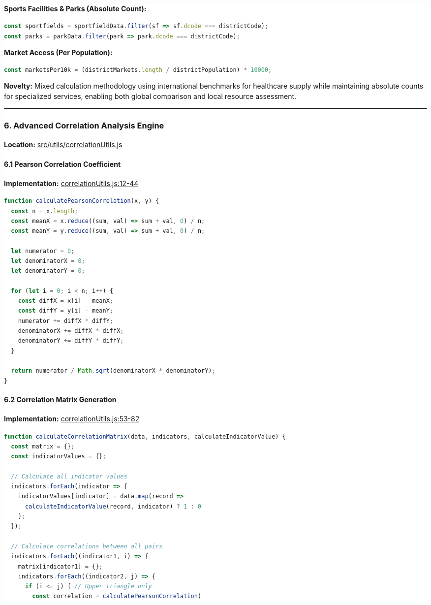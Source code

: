 **Sports Facilities & Parks (Absolute Count):**
```javascript
const sportfields = sportfieldData.filter(sf => sf.dcode === districtCode);
const parks = parkData.filter(park => park.dcode === districtCode);
```

**Market Access (Per Population):**
```javascript
const marketsPer10k = (districtMarkets.length / districtPopulation) * 10000;
```

**Novelty:** Mixed calculation methodology using international benchmarks for healthcare supply while maintaining absolute counts for specialized services, enabling both global comparison and local resource assessment.

---

### 6. Advanced Correlation Analysis Engine

**Location:** [src/utils/correlationUtils.js](src/utils/correlationUtils.js)

#### 6.1 Pearson Correlation Coefficient

**Implementation:** [correlationUtils.js:12-44](src/utils/correlationUtils.js:12-44)
```javascript
function calculatePearsonCorrelation(x, y) {
  const n = x.length;
  const meanX = x.reduce((sum, val) => sum + val, 0) / n;
  const meanY = y.reduce((sum, val) => sum + val, 0) / n;

  let numerator = 0;
  let denominatorX = 0;
  let denominatorY = 0;

  for (let i = 0; i < n; i++) {
    const diffX = x[i] - meanX;
    const diffY = y[i] - meanY;
    numerator += diffX * diffY;
    denominatorX += diffX * diffX;
    denominatorY += diffY * diffY;
  }

  return numerator / Math.sqrt(denominatorX * denominatorY);
}
```

#### 6.2 Correlation Matrix Generation

**Implementation:** [correlationUtils.js:53-82](src/utils/correlationUtils.js:53-82)
```javascript
function calculateCorrelationMatrix(data, indicators, calculateIndicatorValue) {
  const matrix = {};
  const indicatorValues = {};

  // Calculate all indicator values
  indicators.forEach(indicator => {
    indicatorValues[indicator] = data.map(record =>
      calculateIndicatorValue(record, indicator) ? 1 : 0
    );
  });

  // Calculate correlations between all pairs
  indicators.forEach((indicator1, i) => {
    matrix[indicator1] = {};
    indicators.forEach((indicator2, j) => {
      if (i <= j) { // Upper triangle only
        const correlation = calculatePearsonCorrelation(
```